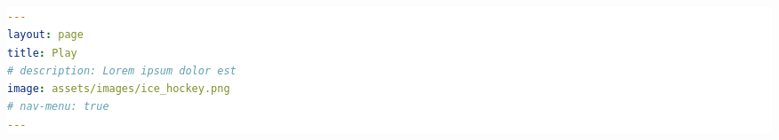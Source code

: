 ```yaml
---
layout: page
title: Play
# description: Lorem ipsum dolor est
image: assets/images/ice_hockey.png
# nav-menu: true
---
```



<div id="main">



<style>
  .hero-image {
    background-image: linear-gradient(rgba(0, 0, 0, 0.5), rgba(0, 0, 0, 0.5)), url("/assets/images/item-4-minerl.png");
    height: 60%;
    background-position: center;
    background-repeat: no-repeat;
    background-size: cover;
    position: relative;
  }
  .hero-text {
    text-align: left;
    position: absolute;
    top: 70%;
    left: 50%;
    transform: translate(-50%, -50%);
    color: white;
  }
  .hero-text button {
    border: none;
    outline: 0;
    display: inline-block;
    padding: 10px 25px;
    color: black;
    background-color: #ddd;
    text-align: center;
    cursor: pointer;
  }
  .hero-text button:hover {
    background-color: #555;
    color: white;
  }
*{
  padding: 0;
  margin: 0;
  text-decoration: none;
  list-style: none;
  box-sizing: border-box;
}
body{
  font-family: Arial;
}
nav{
  /* background-color: white; */
  background-color: rgba(255, 255, 255, 0.4);
  opacity: 0.99;
  /* background: #0082e6; */
  height: 80px;
  width: 100%;
}
label.logo{